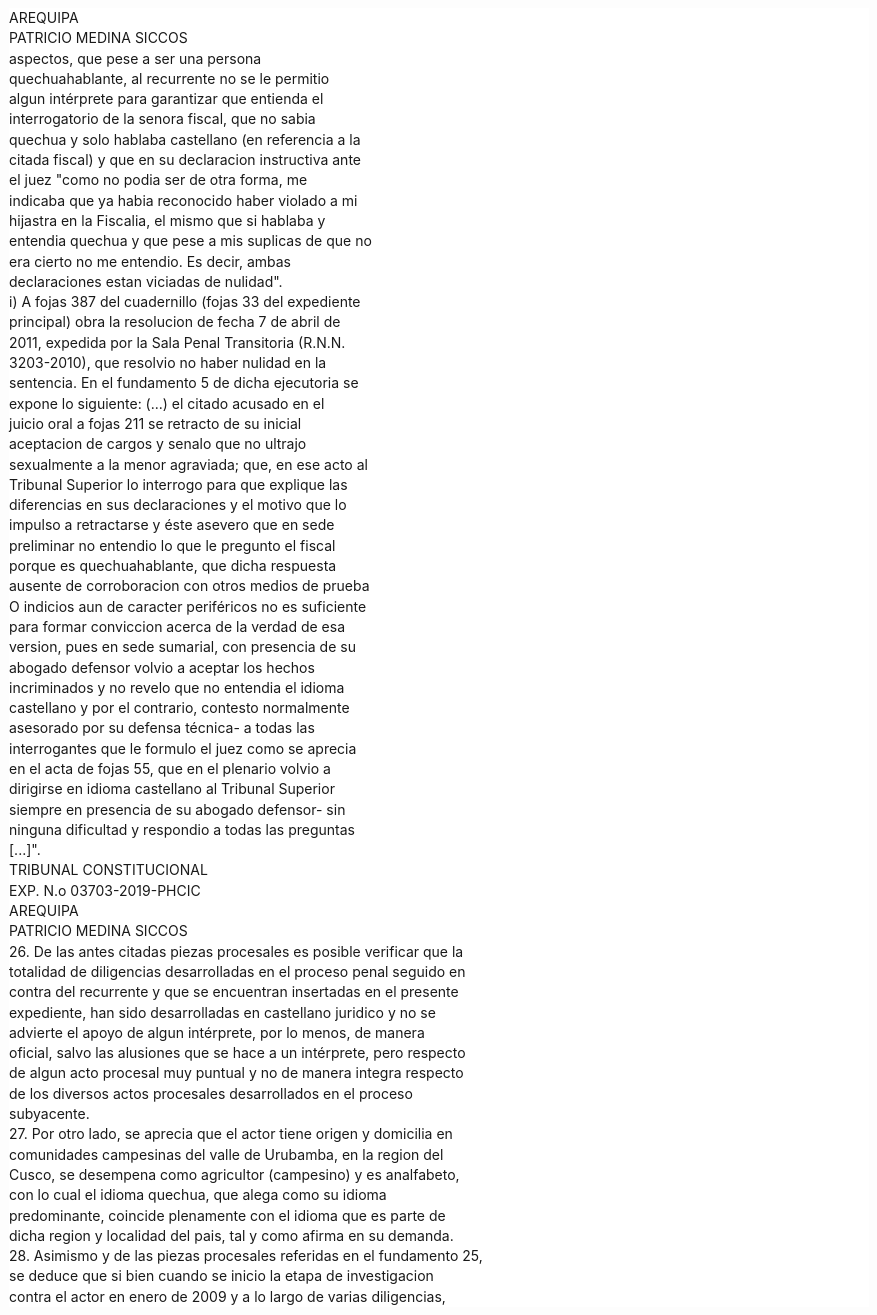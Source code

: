 AREQUIPA  
PATRICIO MEDINA SICCOS  
aspectos, que pese a ser una persona  
quechuahablante, al recurrente no se le permitio  
algun intérprete para garantizar que entienda el  
interrogatorio de la senora fiscal, que no sabia  
quechua y solo hablaba castellano (en referencia a la  
citada fiscal) y que en su declaracion instructiva ante  
el juez "como no podia ser de otra forma, me  
indicaba que ya habia reconocido haber violado a mi  
hijastra en la Fiscalia, el mismo que si hablaba y  
entendia quechua y que pese a mis suplicas de que no  
era cierto no me entendio. Es decir, ambas  
declaraciones estan viciadas de nulidad".  
i) A fojas 387 del cuadernillo (fojas 33 del expediente  
principal) obra la resolucion de fecha 7 de abril de  
2011, expedida por la Sala Penal Transitoria (R.N.N.  
3203-2010), que resolvio no haber nulidad en la  
sentencia. En el fundamento 5 de dicha ejecutoria se  
expone lo siguiente: (...) el citado acusado en el  
juicio oral a fojas 211 se retracto de su inicial  
aceptacion de cargos y senalo que no ultrajo  
sexualmente a la menor agraviada; que, en ese acto al  
Tribunal Superior lo interrogo para que explique las  
diferencias en sus declaraciones y el motivo que lo  
impulso a retractarse y éste asevero que en sede  
preliminar no entendio lo que le pregunto el fiscal  
porque es quechuahablante, que dicha respuesta  
ausente de corroboracion con otros medios de prueba  
O indicios aun de caracter periféricos no es suficiente  
para formar conviccion acerca de la verdad de esa  
version, pues en sede sumarial, con presencia de su  
abogado defensor volvio a aceptar los hechos  
incriminados y no revelo que no entendia el idioma  
castellano y por el contrario, contesto normalmente  
asesorado por su defensa técnica- a todas las  
interrogantes que le formulo el juez como se aprecia  
en el acta de fojas 55, que en el plenario volvio a  
dirigirse en idioma castellano al Tribunal Superior  
siempre en presencia de su abogado defensor- sin  
ninguna dificultad y respondio a todas las preguntas  
[...]".  
TRIBUNAL CONSTITUCIONAL  
EXP. N.o 03703-2019-PHCIC  
AREQUIPA  
PATRICIO MEDINA SICCOS  
26. De las antes citadas piezas procesales es posible verificar que la  
totalidad de diligencias desarrolladas en el proceso penal seguido en  
contra del recurrente y que se encuentran insertadas en el presente  
expediente, han sido desarrolladas en castellano juridico y no se  
advierte el apoyo de algun intérprete, por lo menos, de manera  
oficial, salvo las alusiones que se hace a un intérprete, pero respecto  
de algun acto procesal muy puntual y no de manera integra respecto  
de los diversos actos procesales desarrollados en el proceso  
subyacente.  
27. Por otro lado, se aprecia que el actor tiene origen y domicilia en  
comunidades campesinas del valle de Urubamba, en la region del  
Cusco, se desempena como agricultor (campesino) y es analfabeto,  
con lo cual el idioma quechua, que alega como su idioma  
predominante, coincide plenamente con el idioma que es parte de  
dicha region y localidad del pais, tal y como afirma en su demanda.  
28. Asimismo y de las piezas procesales referidas en el fundamento 25,  
se deduce que si bien cuando se inicio la etapa de investigacion  
contra el actor en enero de 2009 y a lo largo de varias diligencias,  